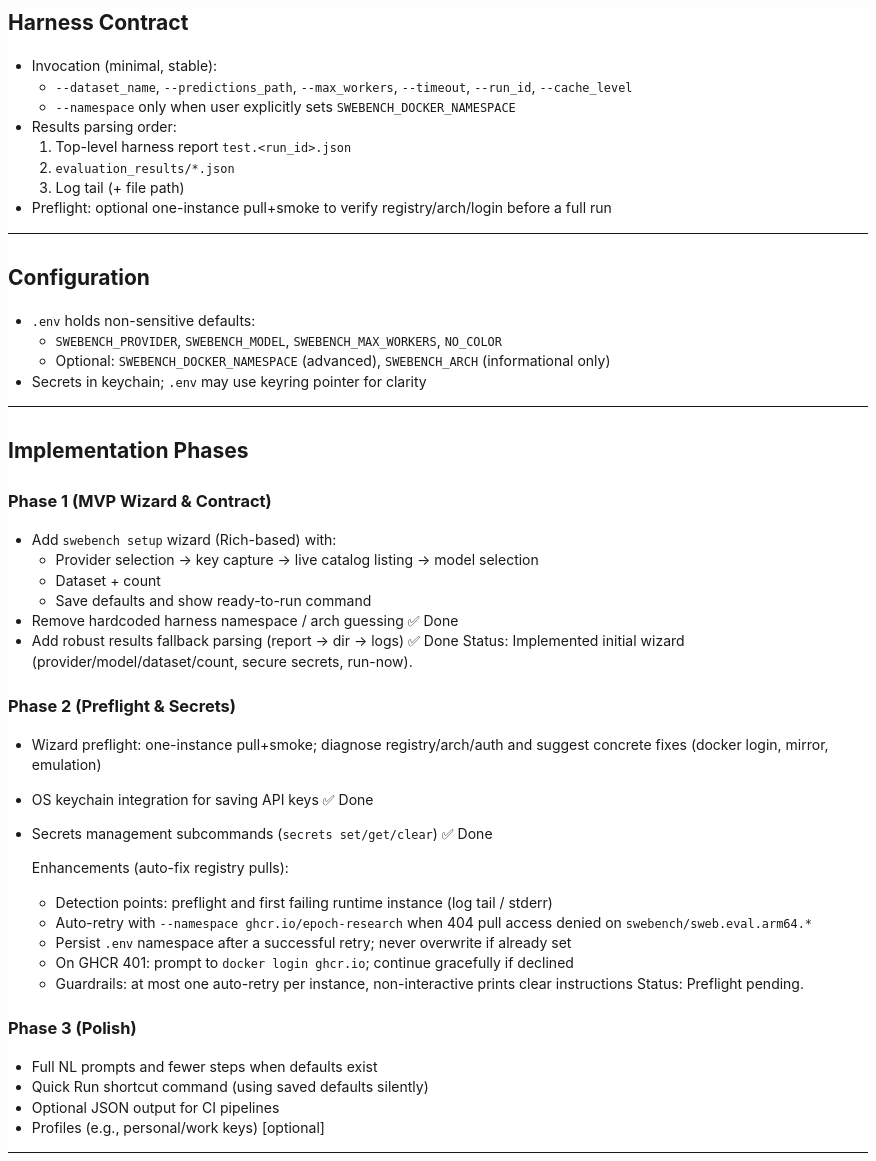 
## Harness Contract
- Invocation (minimal, stable):
  - `--dataset_name`, `--predictions_path`, `--max_workers`, `--timeout`, `--run_id`, `--cache_level`
  - `--namespace` only when user explicitly sets `SWEBENCH_DOCKER_NAMESPACE`
- Results parsing order:
  1) Top-level harness report `test.<run_id>.json`
  2) `evaluation_results/*.json`
  3) Log tail (+ file path)
- Preflight: optional one-instance pull+smoke to verify registry/arch/login before a full run

---

## Configuration
- `.env` holds non-sensitive defaults:
  - `SWEBENCH_PROVIDER`, `SWEBENCH_MODEL`, `SWEBENCH_MAX_WORKERS`, `NO_COLOR`
  - Optional: `SWEBENCH_DOCKER_NAMESPACE` (advanced), `SWEBENCH_ARCH` (informational only)
- Secrets in keychain; `.env` may use keyring pointer for clarity

---

## Implementation Phases

### Phase 1 (MVP Wizard & Contract)
- Add `swebench setup` wizard (Rich-based) with:
  - Provider selection → key capture → live catalog listing → model selection
  - Dataset + count
  - Save defaults and show ready-to-run command
- Remove hardcoded harness namespace / arch guessing  ✅ Done
- Add robust results fallback parsing (report → dir → logs)  ✅ Done
Status: Implemented initial wizard (provider/model/dataset/count, secure secrets, run-now).

### Phase 2 (Preflight & Secrets)
- Wizard preflight: one-instance pull+smoke; diagnose registry/arch/auth and suggest concrete fixes (docker login, mirror, emulation)
- OS keychain integration for saving API keys  ✅ Done
- Secrets management subcommands (`secrets set/get/clear`)  ✅ Done

  Enhancements (auto-fix registry pulls):
  - Detection points: preflight and first failing runtime instance (log tail / stderr)
  - Auto-retry with `--namespace ghcr.io/epoch-research` when 404 pull access denied on `swebench/sweb.eval.arm64.*`
  - Persist `.env` namespace after a successful retry; never overwrite if already set
  - On GHCR 401: prompt to `docker login ghcr.io`; continue gracefully if declined
  - Guardrails: at most one auto-retry per instance, non-interactive prints clear instructions
Status: Preflight pending.

### Phase 3 (Polish)
- Full NL prompts and fewer steps when defaults exist
- Quick Run shortcut command (using saved defaults silently)
- Optional JSON output for CI pipelines
- Profiles (e.g., personal/work keys) [optional]

---
